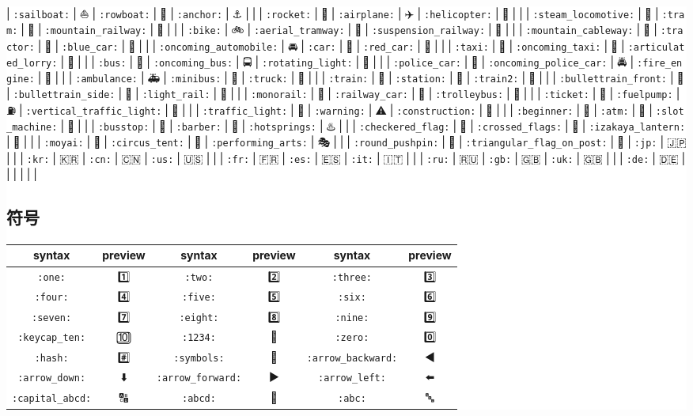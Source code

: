 |      `:sailboat:`       |      :sailboat:       |         `:rowboat:`         |         :rowboat:         |         `:anchor:`         |         :anchor:         |      |
|       `:rocket:`        |       :rocket:        |        `:airplane:`         |        :airplane:         |       `:helicopter:`       |       :helicopter:       |      |
|  `:steam_locomotive:`   |  :steam_locomotive:   |          `:tram:`           |          :tram:           |    `:mountain_railway:`    |    :mountain_railway:    |      |
|        `:bike:`         |        :bike:         |     `:aerial_tramway:`      |     :aerial_tramway:      |   `:suspension_railway:`   |   :suspension_railway:   |      |
|  `:mountain_cableway:`  |  :mountain_cableway:  |         `:tractor:`         |         :tractor:         |        `:blue_car:`        |        :blue_car:        |      |
| `:oncoming_automobile:` | :oncoming_automobile: |           `:car:`           |           :car:           |        `:red_car:`         |        :red_car:         |      |
|        `:taxi:`         |        :taxi:         |      `:oncoming_taxi:`      |      :oncoming_taxi:      |   `:articulated_lorry:`    |   :articulated_lorry:    |      |
|         `:bus:`         |         :bus:         |      `:oncoming_bus:`       |      :oncoming_bus:       |     `:rotating_light:`     |     :rotating_light:     |      |
|     `:police_car:`      |     :police_car:      |   `:oncoming_police_car:`   |   :oncoming_police_car:   |      `:fire_engine:`       |      :fire_engine:       |      |
|      `:ambulance:`      |      :ambulance:      |         `:minibus:`         |         :minibus:         |         `:truck:`          |         :truck:          |      |
|        `:train:`        |        :train:        |         `:station:`         |         :station:         |         `:train2:`         |         :train2:         |      |
|  `:bullettrain_front:`  |  :bullettrain_front:  |    `:bullettrain_side:`     |    :bullettrain_side:     |       `:light_rail:`       |       :light_rail:       |      |
|      `:monorail:`       |      :monorail:       |       `:railway_car:`       |       :railway_car:       |       `:trolleybus:`       |       :trolleybus:       |      |
|       `:ticket:`        |       :ticket:        |        `:fuelpump:`         |        :fuelpump:         | `:vertical_traffic_light:` | :vertical_traffic_light: |      |
|    `:traffic_light:`    |    :traffic_light:    |         `:warning:`         |         :warning:         |      `:construction:`      |      :construction:      |      |
|      `:beginner:`       |      :beginner:       |           `:atm:`           |           :atm:           |      `:slot_machine:`      |      :slot_machine:      |      |
|       `:busstop:`       |       :busstop:       |         `:barber:`          |         :barber:          |       `:hotsprings:`       |       :hotsprings:       |      |
|   `:checkered_flag:`    |   :checkered_flag:    |      `:crossed_flags:`      |      :crossed_flags:      |    `:izakaya_lantern:`     |    :izakaya_lantern:     |      |
|        `:moyai:`        |        :moyai:        |       `:circus_tent:`       |       :circus_tent:       |    `:performing_arts:`     |    :performing_arts:     |      |
|    `:round_pushpin:`    |    :round_pushpin:    | `:triangular_flag_on_post:` | :triangular_flag_on_post: |           `:jp:`           |           :jp:           |      |
|         `:kr:`          |         :kr:          |           `:cn:`            |           :cn:            |           `:us:`           |           :us:           |      |
|         `:fr:`          |         :fr:          |           `:es:`            |           :es:            |           `:it:`           |           :it:           |      |
|         `:ru:`          |         :ru:          |           `:gb:`            |           :gb:            |           `:uk:`           |           :uk:           |      |
|         `:de:`          |         :de:          |                             |                           |                            |                          |      |

## 符号

|               syntax                |              preview              |             syntax              |            preview            |            syntax             |           preview           |
| :---------------------------------: | :-------------------------------: | :-----------------------------: | :---------------------------: | :---------------------------: | :-------------------------: |
|               `:one:`               |               :one:               |             `:two:`             |             :two:             |           `:three:`           |           :three:           |
|              `:four:`               |              :four:               |            `:five:`             |            :five:             |            `:six:`            |            :six:            |
|              `:seven:`              |              :seven:              |            `:eight:`            |            :eight:            |           `:nine:`            |           :nine:            |
|           `:keycap_ten:`            |           :keycap_ten:            |            `:1234:`             |            :1234:             |           `:zero:`            |           :zero:            |
|              `:hash:`               |              :hash:               |           `:symbols:`           |           :symbols:           |      `:arrow_backward:`       |      :arrow_backward:       |
|           `:arrow_down:`            |           :arrow_down:            |        `:arrow_forward:`        |        :arrow_forward:        |        `:arrow_left:`         |        :arrow_left:         |
|          `:capital_abcd:`           |          :capital_abcd:           |            `:abcd:`             |            :abcd:             |            `:abc:`            |            :abc:            |